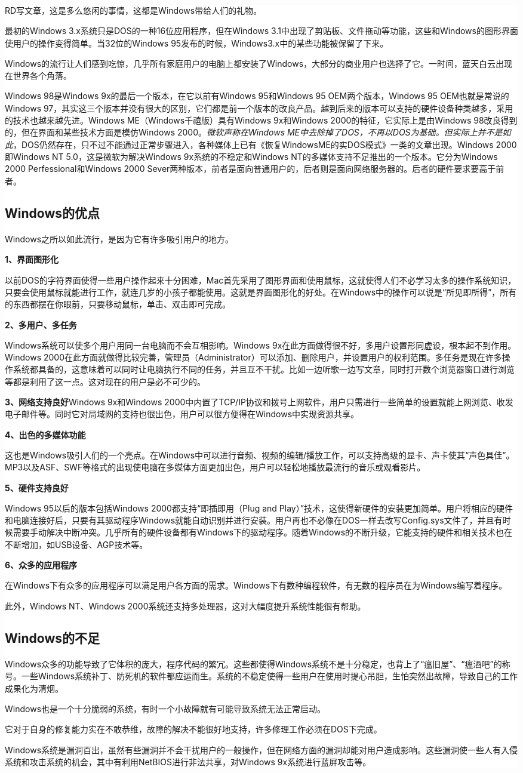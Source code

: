RD写文章，这是多么悠闲的事情，这都是Windows带给人们的礼物。

最初的Windows 3.x系统只是DOS的一种16位应用程序，但在Windows 3.1中出现了剪贴板、文件拖动等功能，这些和Windows的图形界面使用户的操作变得简单。当32位的Windows 95发布的时候，Windows3.x中的某些功能被保留了下来。

Windows的流行让人们感到吃惊，几乎所有家庭用户的电脑上都安装了Windows，大部分的商业用户也选择了它。一时间，蓝天白云出现在世界各个角落。

Windows 98是Windows 9x的最后一个版本，在它以前有Windows 95和Windows 95 OEM两个版本，Windows 95 OEM也就是常说的Windows 97，其实这三个版本并没有很大的区别，它们都是前一个版本的改良产品。越到后来的版本可以支持的硬件设备种类越多，采用的技术也越来越先进。Windows ME（Windows千禧版）具有Windows 9x和Windows 2000的特征，它实际上是由Windows 98改良得到的，但在界面和某些技术方面是模仿Windows 2000。*微软声称在Windows ME中去除掉了DOS，不再以DOS为基础。但实际上并不是如此*，DOS仍然存在，只不过不能通过正常步骤进入，各种媒体上已有《恢复WindowsME的实DOS模式》一类的文章出现。Windows 2000即Windows NT 5.0，这是微软为解决Windows 9x系统的不稳定和Windows NT的多媒体支持不足推出的一个版本。它分为Windows 2000 Perfessional和Windows 2000 Sever两种版本，前者是面向普通用户的，后者则是面向网络服务器的。后者的硬件要求要高于前者。

## **Windows的优点**

Windows之所以如此流行，是因为它有许多吸引用户的地方。

**1、界面图形化**

以前DOS的字符界面使得一些用户操作起来十分困难，Mac首先采用了图形界面和使用鼠标，这就使得人们不必学习太多的操作系统知识，只要会使用鼠标就能进行工作，就连几岁的小孩子都能使用。这就是界面图形化的好处。在Windows中的操作可以说是“所见即所得”，所有的东西都摆在你眼前，只要移动鼠标，单击、双击即可完成。

**2、多用户、多任务**

Windows系统可以使多个用户用同一台电脑而不会互相影响。Windows 9x在此方面做得很不好，多用户设置形同虚设，根本起不到作用。Windows 2000在此方面就做得比较完善，管理员（Administrator）可以添加、删除用户，并设置用户的权利范围。多任务是现在许多操作系统都具备的，这意味着可以同时让电脑执行不同的任务，并且互不干扰。比如一边听歌一边写文章，同时打开数个浏览器窗口进行浏览等都是利用了这一点。这对现在的用户是必不可少的。

**3、网络支持良好**Windows 9x和Windows 2000中内置了TCP/IP协议和拨号上网软件，用户只需进行一些简单的设置就能上网浏览、收发电子邮件等。同时它对局域网的支持也很出色，用户可以很方便得在Windows中实现资源共享。

**4、出色的多媒体功能**

这也是Windows吸引人们的一个亮点。在Windows中可以进行音频、视频的编辑/播放工作，可以支持高级的显卡、声卡使其“声色具佳”。MP3以及ASF、SWF等格式的出现使电脑在多媒体方面更加出色，用户可以轻松地播放最流行的音乐或观看影片。

**5、硬件支持良好**

Windows 95以后的版本包括Windows 2000都支持“即插即用（Plug and Play）”技术，这使得新硬件的安装更加简单。用户将相应的硬件和电脑连接好后，只要有其驱动程序Windows就能自动识别并进行安装。用户再也不必像在DOS一样去改写Config.sys文件了，并且有时候需要手动解决中断冲突。几乎所有的硬件设备都有Windows下的驱动程序。随着Windows的不断升级，它能支持的硬件和相关技术也在不断增加，如USB设备、AGP技术等。

**6、众多的应用程序**

在Windows下有众多的应用程序可以满足用户各方面的需求。Windows下有数种编程软件，有无数的程序员在为Windows编写着程序。

此外，Windows NT、Windows 2000系统还支持多处理器，这对大幅度提升系统性能很有帮助。

## **Windows的不足**

Windows众多的功能导致了它体积的庞大，程序代码的繁冗。这些都使得Windows系统不是十分稳定，也背上了“瘟旧屋”、“瘟酒吧”的称号。一些Windows系统补丁、防死机的软件都应运而生。系统的不稳定使得一些用户在使用时提心吊胆，生怕突然出故障，导致自己的工作成果化为清烟。

Windows也是一个十分脆弱的系统，有时一个小故障就有可能导致系统无法正常启动。

它对于自身的修复能力实在不敢恭维，故障的解决不能很好地支持，许多修理工作必须在DOS下完成。

Windows系统是漏洞百出，虽然有些漏洞并不会干扰用户的一般操作，但在网络方面的漏洞却能对用户造成影响。这些漏洞使一些人有入侵系统和攻击系统的机会，其中有利用NetBIOS进行非法共享，对Windows 9x系统进行蓝屏攻击等。

